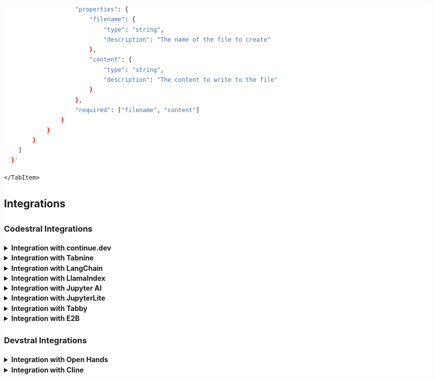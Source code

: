 ```bash
                    "properties": {
                        "filename": {
                            "type": "string",
                            "description": "The name of the file to create"
                        },
                        "content": {
                            "type": "string",
                            "description": "The content to write to the file"
                        }
                    },
                    "required": ["filename", "content"]
                }
            }
        }
    ]
  }'
``` 
    </TabItem>
</Tabs>

## Integrations

### Codestral Integrations

<details><summary><b>Integration with continue.dev</b></summary></details>

<details><summary><b>Integration with Tabnine</b></summary></details>

<details><summary><b>Integration with LangChain</b></summary></details>

<details><summary><b>Integration with LlamaIndex</b></summary></details>

<details><summary><b>Integration with Jupyter AI</b></summary></details>

<details><summary><b>Integration with JupyterLite</b></summary></details>

<details><summary><b>Integration with Tabby</b></summary></details>

<details><summary><b>Integration with E2B</b></summary></details>

### Devstral Integrations

<details><summary><b>Integration with Open Hands</b></summary></details>

<details><summary><b>Integration with Cline</b></summary></details>
